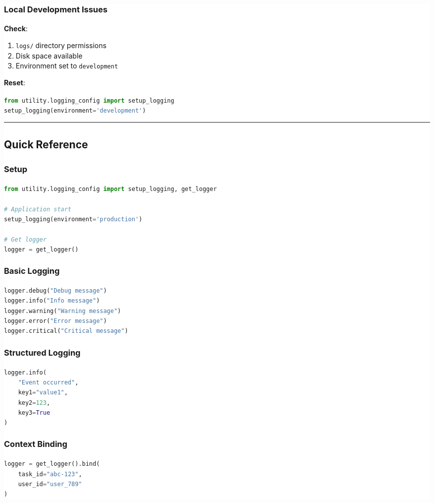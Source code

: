 ### Local Development Issues

**Check**:
1. `logs/` directory permissions
2. Disk space available
3. Environment set to `development`

**Reset**:

```python
from utility.logging_config import setup_logging
setup_logging(environment='development')
```

---

## Quick Reference

### Setup

```python
from utility.logging_config import setup_logging, get_logger

# Application start
setup_logging(environment='production')

# Get logger
logger = get_logger()
```

### Basic Logging

```python
logger.debug("Debug message")
logger.info("Info message")
logger.warning("Warning message")
logger.error("Error message")
logger.critical("Critical message")
```

### Structured Logging

```python
logger.info(
    "Event occurred",
    key1="value1",
    key2=123,
    key3=True
)
```

### Context Binding

```python
logger = get_logger().bind(
    task_id="abc-123",
    user_id="user_789"
)
```
